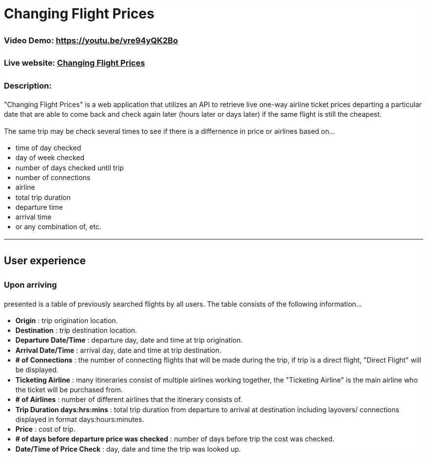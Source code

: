 # Changing Flight Prices

### Video Demo: https://youtu.be/vre94yQK2Bo

### Live website: [Changing Flight Prices](https://flightprices.jeffreygauntt.com/)

### Description:

"Changing Flight Prices" is a web application that utilizes an API to retrieve live one-way airline ticket prices departing a particular date that are able to come back and check again later (hours later or days later) if the same flight is still the cheapest.

The same trip may be check several times to see if there is a differnence in price or airlines based on...

- time of day checked
- day of week checked
- number of days checked until trip
- number of connections
- airline
- total trip duration
- departure time
- arrival time
- or any combination of, etc.

***

## **User experience**

### Upon arriving

presented is a table of previously searched flights by all users. The table consists of the following information...

- **Origin** : trip origination location.
- **Destination** : trip destination location.
- **Departure Date/Time** : departure day, date and time at trip origination.
- **Arrival Date/Time** : arrival day, date and time at trip destination.
- **# of Connections** : the number of connecting flights that will be made during the trip, if trip is a direct flight, "Direct Flight" will be displayed.
- **Ticketing Airline** : many itineraries consist of multiple airlines working together, the "Ticketing Airline" is the main airline who the ticket will be purchased from.
- **# of Airlines** : number of different airlines that the itinerary consists of.
- **Trip Duration days:hrs:mins** : total trip duration from departure to arrival at destination including layovers/ connections displayed in format days:hours:minutes.
- **Price** : cost of trip.
- **# of days before departure price was checked** : number of days before trip the cost was checked.
- **Date/Time of Price Check** : day, date and time the trip was looked up.

